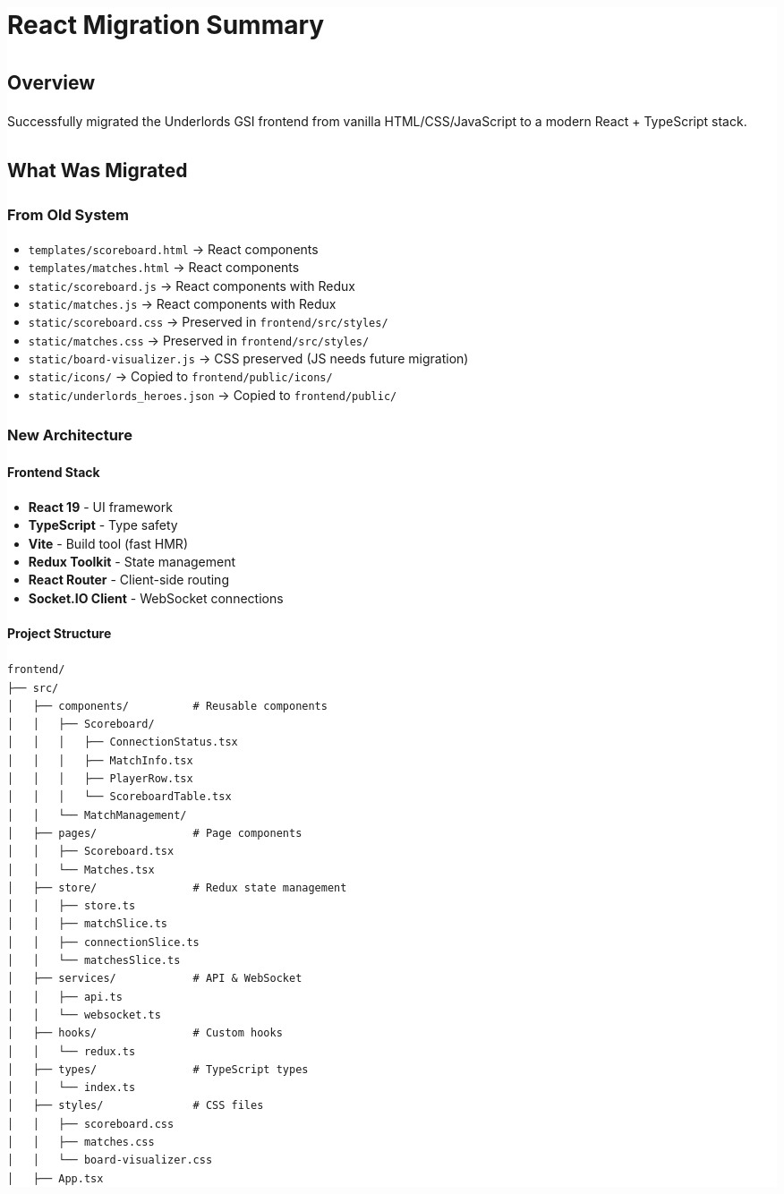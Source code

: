 # React Migration Summary

## Overview

Successfully migrated the Underlords GSI frontend from vanilla HTML/CSS/JavaScript to a modern React + TypeScript stack.

## What Was Migrated

### From Old System
- `templates/scoreboard.html` → React components
- `templates/matches.html` → React components
- `static/scoreboard.js` → React components with Redux
- `static/matches.js` → React components with Redux
- `static/scoreboard.css` → Preserved in `frontend/src/styles/`
- `static/matches.css` → Preserved in `frontend/src/styles/`
- `static/board-visualizer.js` → CSS preserved (JS needs future migration)
- `static/icons/` → Copied to `frontend/public/icons/`
- `static/underlords_heroes.json` → Copied to `frontend/public/`

### New Architecture

#### Frontend Stack
- **React 19** - UI framework
- **TypeScript** - Type safety
- **Vite** - Build tool (fast HMR)
- **Redux Toolkit** - State management
- **React Router** - Client-side routing
- **Socket.IO Client** - WebSocket connections

#### Project Structure
```
frontend/
├── src/
│   ├── components/          # Reusable components
│   │   ├── Scoreboard/
│   │   │   ├── ConnectionStatus.tsx
│   │   │   ├── MatchInfo.tsx
│   │   │   ├── PlayerRow.tsx
│   │   │   └── ScoreboardTable.tsx
│   │   └── MatchManagement/
│   ├── pages/               # Page components
│   │   ├── Scoreboard.tsx
│   │   └── Matches.tsx
│   ├── store/               # Redux state management
│   │   ├── store.ts
│   │   ├── matchSlice.ts
│   │   ├── connectionSlice.ts
│   │   └── matchesSlice.ts
│   ├── services/            # API & WebSocket
│   │   ├── api.ts
│   │   └── websocket.ts
│   ├── hooks/               # Custom hooks
│   │   └── redux.ts
│   ├── types/               # TypeScript types
│   │   └── index.ts
│   ├── styles/              # CSS files
│   │   ├── scoreboard.css
│   │   ├── matches.css
│   │   └── board-visualizer.css
│   ├── App.tsx
```